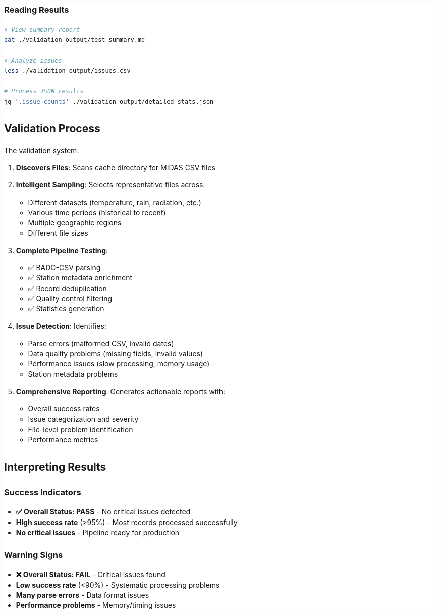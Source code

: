 ### **Reading Results**
```bash
# View summary report
cat ./validation_output/test_summary.md

# Analyze issues  
less ./validation_output/issues.csv

# Process JSON results
jq '.issue_counts' ./validation_output/detailed_stats.json
```

## **Validation Process**

The validation system:

1. **Discovers Files**: Scans cache directory for MIDAS CSV files
2. **Intelligent Sampling**: Selects representative files across:
   - Different datasets (temperature, rain, radiation, etc.)
   - Various time periods (historical to recent)
   - Multiple geographic regions
   - Different file sizes

3. **Complete Pipeline Testing**:
   - ✅ BADC-CSV parsing
   - ✅ Station metadata enrichment
   - ✅ Record deduplication  
   - ✅ Quality control filtering
   - ✅ Statistics generation

4. **Issue Detection**: Identifies:
   - Parse errors (malformed CSV, invalid dates)
   - Data quality problems (missing fields, invalid values)
   - Performance issues (slow processing, memory usage)
   - Station metadata problems

5. **Comprehensive Reporting**: Generates actionable reports with:
   - Overall success rates
   - Issue categorization and severity
   - File-level problem identification
   - Performance metrics

## **Interpreting Results**

### **Success Indicators**
- **✅ Overall Status: PASS** - No critical issues detected
- **High success rate** (>95%) - Most records processed successfully
- **No critical issues** - Pipeline ready for production

### **Warning Signs**
- **❌ Overall Status: FAIL** - Critical issues found
- **Low success rate** (<90%) - Systematic processing problems
- **Many parse errors** - Data format issues
- **Performance problems** - Memory/timing issues
